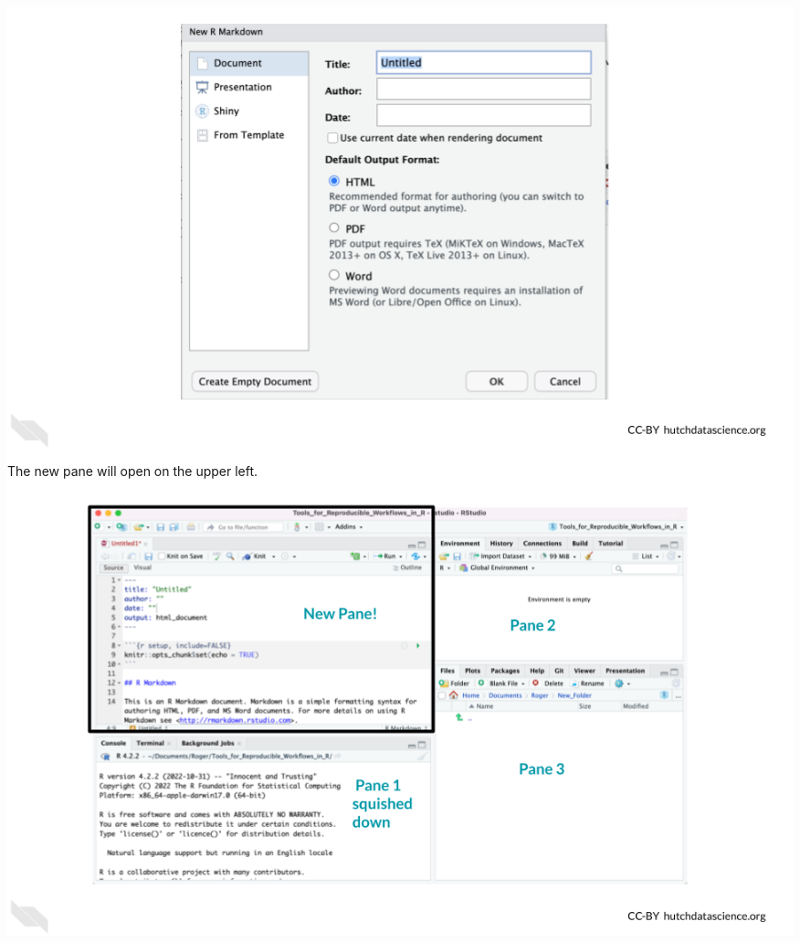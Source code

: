 <img src="04-rstudio-tour_files/figure-html//1MNHf8JpolaEP_vQ_kB-1xRBF9wo3haCArRu117hBoHA_g20ed7630a13_1_169.png" alt="Creating an R Markdown file starts with a pop-up and you can simply click the OK button." width="100%" style="display: block; margin: auto;" />

The new pane will open on the upper left.


<img src="04-rstudio-tour_files/figure-html//1MNHf8JpolaEP_vQ_kB-1xRBF9wo3haCArRu117hBoHA_g20ed7630a13_1_176.png" alt="The new pane will open on the upper left." width="100%" style="display: block; margin: auto;" />
